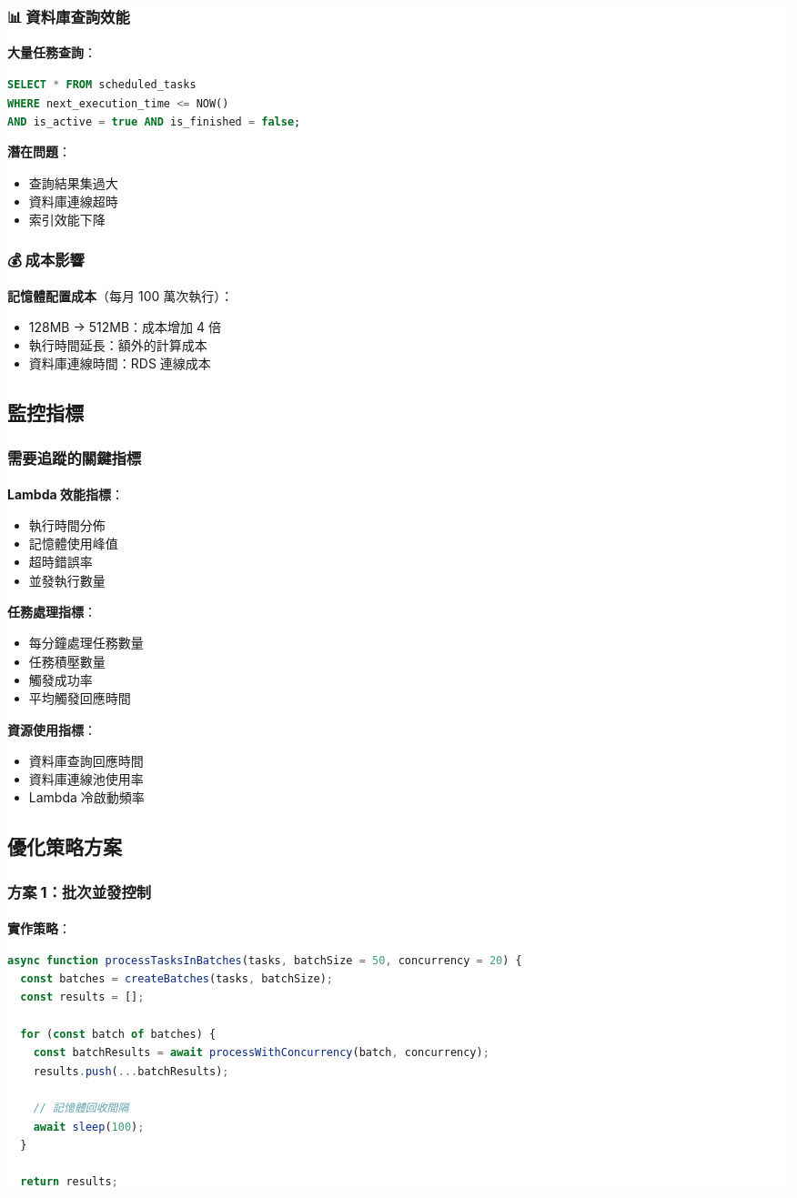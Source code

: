 ### 📊 資料庫查詢效能

**大量任務查詢**：

```sql
SELECT * FROM scheduled_tasks
WHERE next_execution_time <= NOW()
AND is_active = true AND is_finished = false;
```

**潛在問題**：

- 查詢結果集過大
- 資料庫連線超時
- 索引效能下降

### 💰 成本影響

**記憶體配置成本**（每月 100 萬次執行）：

- 128MB → 512MB：成本增加 4 倍
- 執行時間延長：額外的計算成本
- 資料庫連線時間：RDS 連線成本

## 監控指標

### 需要追蹤的關鍵指標

**Lambda 效能指標**：

- 執行時間分佈
- 記憶體使用峰值
- 超時錯誤率
- 並發執行數量

**任務處理指標**：

- 每分鐘處理任務數量
- 任務積壓數量
- 觸發成功率
- 平均觸發回應時間

**資源使用指標**：

- 資料庫查詢回應時間
- 資料庫連線池使用率
- Lambda 冷啟動頻率

## 優化策略方案

### 方案 1：批次並發控制

**實作策略**：

```javascript
async function processTasksInBatches(tasks, batchSize = 50, concurrency = 20) {
  const batches = createBatches(tasks, batchSize);
  const results = [];

  for (const batch of batches) {
    const batchResults = await processWithConcurrency(batch, concurrency);
    results.push(...batchResults);

    // 記憶體回收間隔
    await sleep(100);
  }

  return results;
```